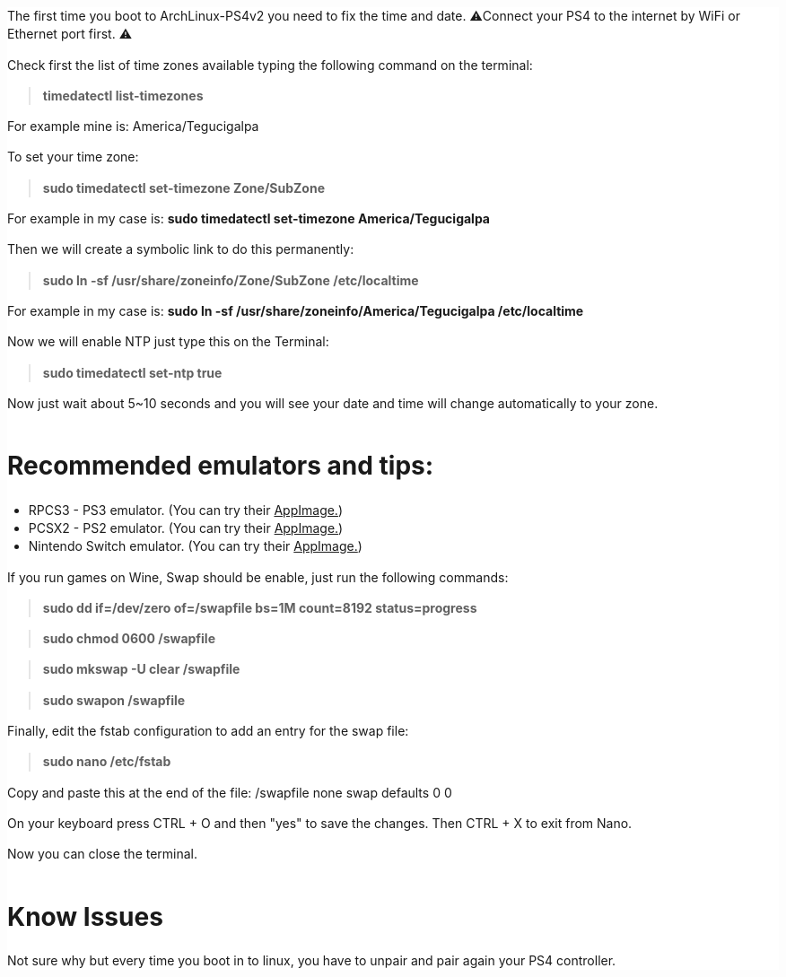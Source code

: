 The first time you boot to ArchLinux-PS4v2 you need to fix the time and date. ⚠️Connect your PS4 to the internet by WiFi or Ethernet port first. ⚠️

Check first the list of time zones available typing the following command on the terminal:
>__timedatectl list-timezones__

For example mine is: America/Tegucigalpa

To set your time zone:
>__sudo timedatectl set-timezone Zone/SubZone__

For example in my case is: __sudo timedatectl set-timezone America/Tegucigalpa__

Then we will create a symbolic link to do this permanently:
>__sudo ln -sf /usr/share/zoneinfo/Zone/SubZone /etc/localtime__

For example in my case is: __sudo ln -sf /usr/share/zoneinfo/America/Tegucigalpa /etc/localtime__

Now we will enable NTP just type this on the Terminal:

>__sudo timedatectl set-ntp true__

Now just wait about 5~10 seconds and you will see your date and time will change automatically to your zone.

# Recommended emulators and tips:

- RPCS3 - PS3 emulator. (You can try their [AppImage.](https://rpcs3.net/download))
- PCSX2 - PS2 emulator. (You can try their [AppImage.](https://pcsx2.net/downloads/#nightly-anchor))
- Nintendo Switch emulator. (You can try their [AppImage.](https://yuzu-emu.org/downloads/))

If you run games on Wine, Swap should be enable, just run the following commands:

>__sudo dd if=/dev/zero of=/swapfile bs=1M count=8192 status=progress__

>__sudo chmod 0600 /swapfile__

>__sudo mkswap -U clear /swapfile__

>__sudo swapon /swapfile__

Finally, edit the fstab configuration to add an entry for the swap file: 

>__sudo nano /etc/fstab__

Copy and paste this at the end of the file:
/swapfile none swap defaults 0 0

On your keyboard press CTRL + O and then "yes" to save the changes.
Then CTRL + X to exit from Nano.

Now you can close the terminal. 

# Know Issues

Not sure why but every time you boot in to linux, you have to unpair and pair again your PS4 controller.
